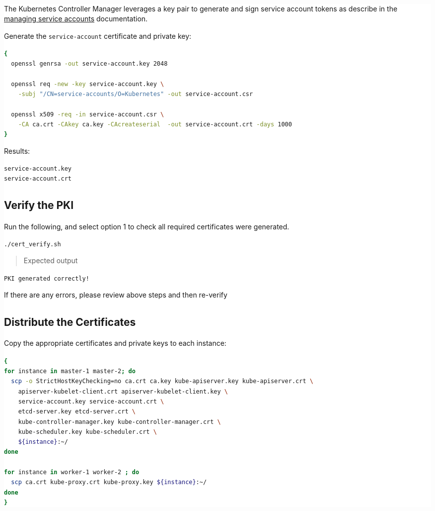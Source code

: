 The Kubernetes Controller Manager leverages a key pair to generate and sign service account tokens as describe in the [managing service accounts](https://kubernetes.io/docs/admin/service-accounts-admin/) documentation.

Generate the `service-account` certificate and private key:

```bash
{
  openssl genrsa -out service-account.key 2048

  openssl req -new -key service-account.key \
    -subj "/CN=service-accounts/O=Kubernetes" -out service-account.csr

  openssl x509 -req -in service-account.csr \
    -CA ca.crt -CAkey ca.key -CAcreateserial  -out service-account.crt -days 1000
}
```

Results:

```
service-account.key
service-account.crt
```

## Verify the PKI

Run the following, and select option 1 to check all required certificates were generated.

[//]: # (command:./cert_verify.sh 1)

```
./cert_verify.sh
```

> Expected output

```
PKI generated correctly!
```

If there are any errors, please review above steps and then re-verify

## Distribute the Certificates

Copy the appropriate certificates and private keys to each instance:

```bash
{
for instance in master-1 master-2; do
  scp -o StrictHostKeyChecking=no ca.crt ca.key kube-apiserver.key kube-apiserver.crt \
    apiserver-kubelet-client.crt apiserver-kubelet-client.key \
    service-account.key service-account.crt \
    etcd-server.key etcd-server.crt \
    kube-controller-manager.key kube-controller-manager.crt \
    kube-scheduler.key kube-scheduler.crt \
    ${instance}:~/
done

for instance in worker-1 worker-2 ; do
  scp ca.crt kube-proxy.crt kube-proxy.key ${instance}:~/
done
}
```


[//]: # (host:master-1)
[//]: # (commandssh master-2 './cert_verify.sh 1')